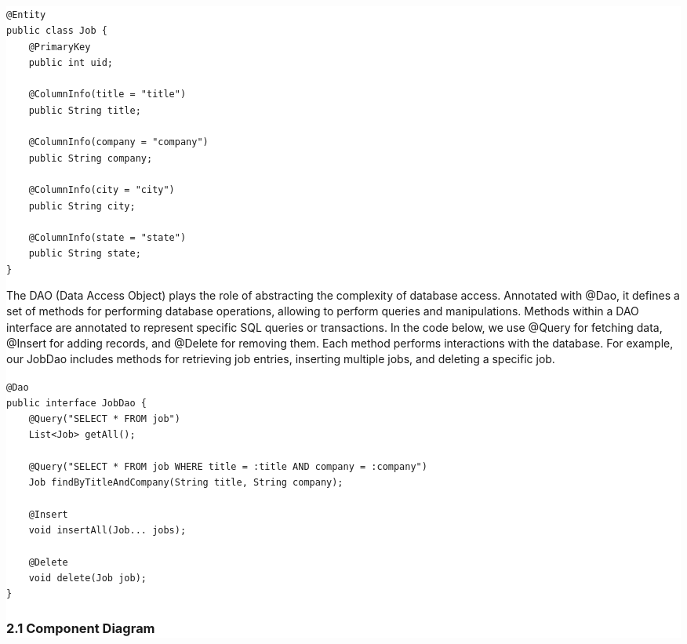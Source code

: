 ```
@Entity
public class Job {
    @PrimaryKey
    public int uid;
    
    @ColumnInfo(title = "title")
    public String title;

    @ColumnInfo(company = "company")
    public String company;

    @ColumnInfo(city = "city")
    public String city;
     
    @ColumnInfo(state = "state")
    public String state;
}
```

The DAO (Data Access Object) plays the role of abstracting the complexity of database access. Annotated with @Dao, it defines a set of methods for performing database operations, allowing to perform queries and manipulations. Methods within a DAO interface are annotated to represent specific SQL queries or transactions. In the code below, we use @Query for fetching data, @Insert for adding records, and @Delete for removing them. Each method performs interactions with the database. For example, our JobDao includes methods for retrieving job entries, inserting multiple jobs, and deleting a specific job.

```
@Dao
public interface JobDao {
    @Query("SELECT * FROM job")
    List<Job> getAll();

    @Query("SELECT * FROM job WHERE title = :title AND company = :company")
    Job findByTitleAndCompany(String title, String company);

    @Insert
    void insertAll(Job... jobs);

    @Delete
    void delete(Job job);
}
```

### 2.1 Component Diagram
